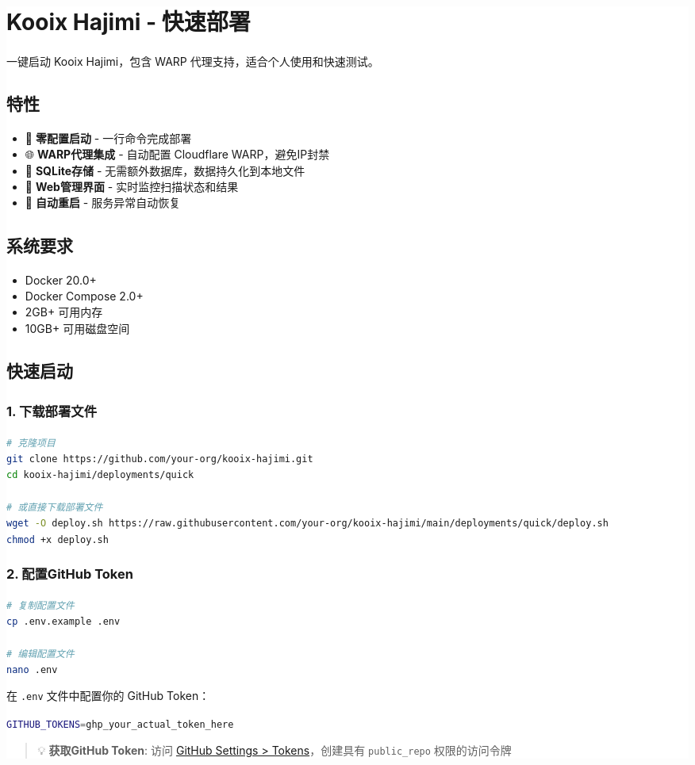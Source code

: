 # Kooix Hajimi - 快速部署

一键启动 Kooix Hajimi，包含 WARP 代理支持，适合个人使用和快速测试。

## 特性

- 🚀 **零配置启动** - 一行命令完成部署
- 🌐 **WARP代理集成** - 自动配置 Cloudflare WARP，避免IP封禁
- 💾 **SQLite存储** - 无需额外数据库，数据持久化到本地文件
- 📱 **Web管理界面** - 实时监控扫描状态和结果
- 🔄 **自动重启** - 服务异常自动恢复

## 系统要求

- Docker 20.0+
- Docker Compose 2.0+
- 2GB+ 可用内存
- 10GB+ 可用磁盘空间

## 快速启动

### 1. 下载部署文件

```bash
# 克隆项目
git clone https://github.com/your-org/kooix-hajimi.git
cd kooix-hajimi/deployments/quick

# 或直接下载部署文件
wget -O deploy.sh https://raw.githubusercontent.com/your-org/kooix-hajimi/main/deployments/quick/deploy.sh
chmod +x deploy.sh
```

### 2. 配置GitHub Token

```bash
# 复制配置文件
cp .env.example .env

# 编辑配置文件
nano .env
```

在 `.env` 文件中配置你的 GitHub Token：

```bash
GITHUB_TOKENS=ghp_your_actual_token_here
```

> 💡 **获取GitHub Token**: 访问 [GitHub Settings > Tokens](https://github.com/settings/tokens)，创建具有 `public_repo` 权限的访问令牌
